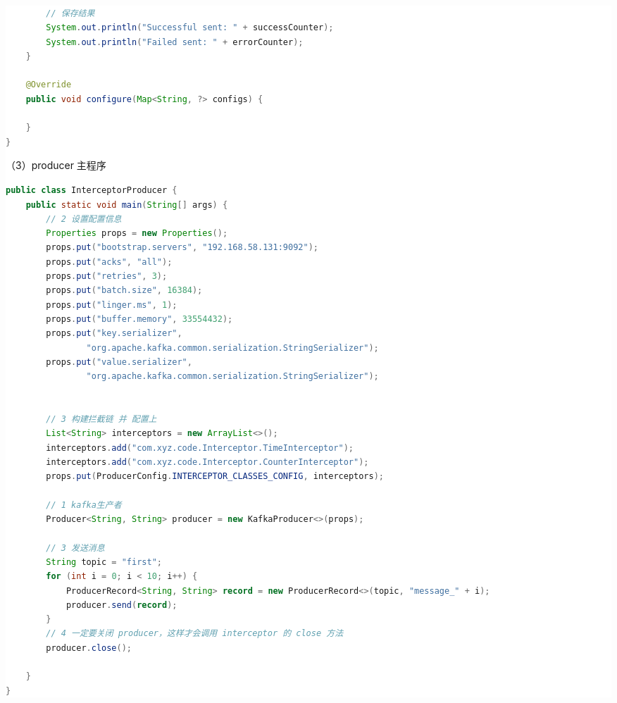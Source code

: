 ```java
        // 保存结果
        System.out.println("Successful sent: " + successCounter);
        System.out.println("Failed sent: " + errorCounter);
    }

    @Override
    public void configure(Map<String, ?> configs) {

    }
}
```

（3）producer 主程序

```java
public class InterceptorProducer {
    public static void main(String[] args) {
        // 2 设置配置信息
        Properties props = new Properties();
        props.put("bootstrap.servers", "192.168.58.131:9092");
        props.put("acks", "all");
        props.put("retries", 3);
        props.put("batch.size", 16384);
        props.put("linger.ms", 1);
        props.put("buffer.memory", 33554432);
        props.put("key.serializer",
                "org.apache.kafka.common.serialization.StringSerializer");
        props.put("value.serializer",
                "org.apache.kafka.common.serialization.StringSerializer");


        // 3 构建拦截链 并 配置上
        List<String> interceptors = new ArrayList<>();
        interceptors.add("com.xyz.code.Interceptor.TimeInterceptor");
        interceptors.add("com.xyz.code.Interceptor.CounterInterceptor");
        props.put(ProducerConfig.INTERCEPTOR_CLASSES_CONFIG, interceptors);

        // 1 kafka生产者
        Producer<String, String> producer = new KafkaProducer<>(props);

        // 3 发送消息
        String topic = "first";
        for (int i = 0; i < 10; i++) {
            ProducerRecord<String, String> record = new ProducerRecord<>(topic, "message_" + i);
            producer.send(record);
        }
        // 4 一定要关闭 producer，这样才会调用 interceptor 的 close 方法
        producer.close();

    }
}
```
